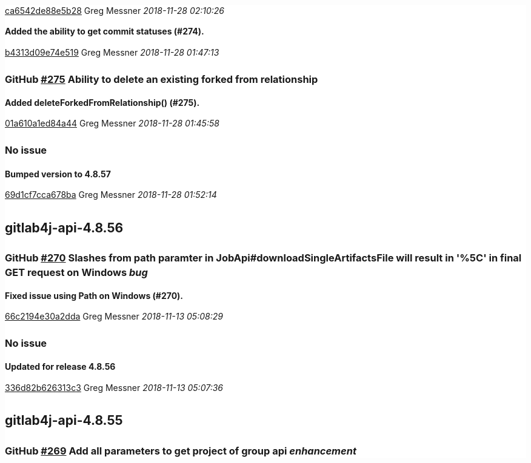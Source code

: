 [ca6542de88e5b28](https://github.com/gitlab4j/gitlab4j-api/commit/ca6542de88e5b28) Greg Messner *2018-11-28 02:10:26*

**Added the ability to get commit statuses (#274).**


[b4313d09e74e519](https://github.com/gitlab4j/gitlab4j-api/commit/b4313d09e74e519) Greg Messner *2018-11-28 01:47:13*


### GitHub [#275](https://github.com/gitlab4j/gitlab4j-api/issues/275) Ability to delete an existing forked from relationship  

**Added deleteForkedFromRelationship() (#275).**


[01a610a1ed84a44](https://github.com/gitlab4j/gitlab4j-api/commit/01a610a1ed84a44) Greg Messner *2018-11-28 01:45:58*


### No issue

**Bumped version to 4.8.57**


[69d1cf7cca678ba](https://github.com/gitlab4j/gitlab4j-api/commit/69d1cf7cca678ba) Greg Messner *2018-11-28 01:52:14*


## gitlab4j-api-4.8.56
### GitHub [#270](https://github.com/gitlab4j/gitlab4j-api/issues/270) Slashes from path paramter in JobApi#downloadSingleArtifactsFile will result in &#39;%5C&#39; in final GET request on Windows    *bug*  

**Fixed issue using Path on Windows (#270).**


[66c2194e30a2dda](https://github.com/gitlab4j/gitlab4j-api/commit/66c2194e30a2dda) Greg Messner *2018-11-13 05:08:29*


### No issue

**Updated for release 4.8.56**


[336d82b626313c3](https://github.com/gitlab4j/gitlab4j-api/commit/336d82b626313c3) Greg Messner *2018-11-13 05:07:36*


## gitlab4j-api-4.8.55
### GitHub [#269](https://github.com/gitlab4j/gitlab4j-api/pull/269) Add all parameters to get project of group api    *enhancement*  
